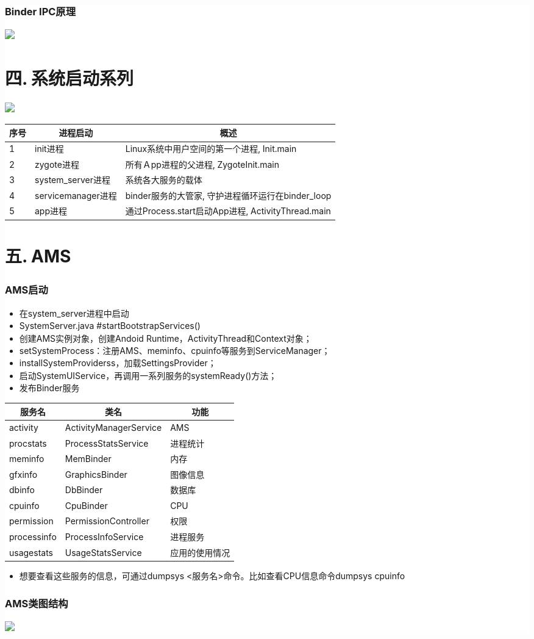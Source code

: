 ### Binder IPC原理
![](/img/IPC-Binder.jpg) 
# 四.  系统启动系列
![](/img/android-booting.jpg)

| 序号 | 进程启动 | 概述 |
|---|---|---|
|1   |init进程	|Linux系统中用户空间的第一个进程, Init.main|
|2	|zygote进程|	所有Ａpp进程的父进程, ZygoteInit.main|
|3	|system_server进程|	系统各大服务的载体|
|4	|servicemanager进程|	binder服务的大管家, 守护进程循环运行在binder_loop|
|5	|app进程|	通过Process.start启动App进程, ActivityThread.main |

# 五. AMS
### AMS启动
* 在system_server进程中启动
* SystemServer.java #startBootstrapServices()
* 创建AMS实例对象，创建Andoid Runtime，ActivityThread和Context对象；
* setSystemProcess：注册AMS、meminfo、cpuinfo等服务到ServiceManager；
* installSystemProviderss，加载SettingsProvider；
* 启动SystemUIService，再调用一系列服务的systemReady()方法；
* 发布Binder服务

|服务名	|类名|	功能|
|---|---|---|
|activity	|ActivityManagerService|	AMS|
|procstats	|ProcessStatsService|	进程统计|
|meminfo	|MemBinder|	内存|
|gfxinfo	|GraphicsBinder|	图像信息|
|dbinfo	|DbBinder|	数据库|
|cpuinfo	|CpuBinder|	CPU|
|permission	|PermissionController|	权限|
|processinfo	|ProcessInfoService|	进程服务|
|usagestats|	UsageStatsService|	应用的使用情况|
* 想要查看这些服务的信息，可通过dumpsys <服务名>命令。比如查看CPU信息命令dumpsys cpuinfo

### AMS类图结构
![](/img/ams_uml.png) 
